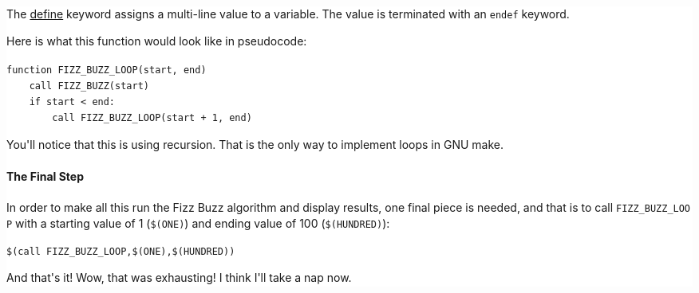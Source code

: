 The [define][10] keyword assigns a multi-line value to a variable. The value
is terminated with an `endef` keyword.

Here is what this function would look like in pseudocode:

```
function FIZZ_BUZZ_LOOP(start, end)
    call FIZZ_BUZZ(start)
    if start < end:
        call FIZZ_BUZZ_LOOP(start + 1, end)
```

You'll notice that this is using recursion. That is the only way to implement
loops in GNU make.

#### The Final Step

In order to make all this run the Fizz Buzz algorithm and display results, one
final piece is needed, and that is to call `FIZZ_BUZZ_LOOP` with a starting
value of 1 (`$(ONE)`) and ending value of 100 (`$(HUNDRED)`):

```make
$(call FIZZ_BUZZ_LOOP,$(ONE),$(HUNDRED))
```

And that's it! Wow, that was exhausting! I think I'll take a nap now.

[1]: https://github.com/jgrahamc/gmsl
[2]: https://www.gnu.org/software/make/manual/html_node/Reading-Makefiles.html
[3]: https://www.gnu.org/software/make/manual/html_node/Call-Function.html
[4]: https://www.gnu.org/software/make/manual/html_node/Text-Functions.html#index-stripping-whitespace
[5]: https://www.gnu.org/software/make/manual/html_node/Text-Functions.html#index-wordlist
[6]: https://www.gnu.org/software/make/manual/html_node/Text-Functions.html#index-words
[7]: https://www.gnu.org/software/make/manual/html_node/Conditional-Functions.html#index-if-1
[8]: https://www.gnu.org/software/make/manual/html_node/Text-Functions.html#index-subst-1
[9]: https://www.gnu.org/software/make/manual/html_node/Make-Control-Functions.html#index-info
[10]: https://www.gnu.org/software/make/manual/html_node/Multi_002dLine.html
